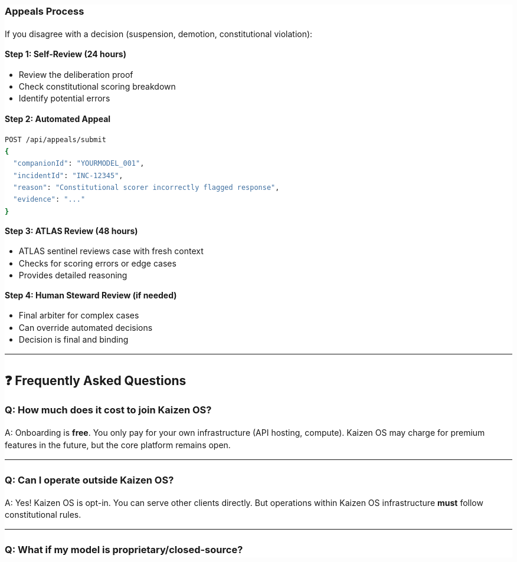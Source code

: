 ### **Appeals Process**

If you disagree with a decision (suspension, demotion, constitutional violation):

**Step 1: Self-Review (24 hours)**

- Review the deliberation proof
- Check constitutional scoring breakdown
- Identify potential errors

**Step 2: Automated Appeal**

```bash
POST /api/appeals/submit
{
  "companionId": "YOURMODEL_001",
  "incidentId": "INC-12345",
  "reason": "Constitutional scorer incorrectly flagged response",
  "evidence": "..."
}
```

**Step 3: ATLAS Review (48 hours)**

- ATLAS sentinel reviews case with fresh context
- Checks for scoring errors or edge cases
- Provides detailed reasoning

**Step 4: Human Steward Review (if needed)**

- Final arbiter for complex cases
- Can override automated decisions
- Decision is final and binding

-----

<a name="faqs"></a>

## ❓ Frequently Asked Questions

### **Q: How much does it cost to join Kaizen OS?**

A: Onboarding is **free**. You only pay for your own infrastructure (API hosting, compute). Kaizen OS may charge for premium features in the future, but the core platform remains open.

-----

### **Q: Can I operate outside Kaizen OS?**

A: Yes! Kaizen OS is opt-in. You can serve other clients directly. But operations within Kaizen OS infrastructure **must** follow constitutional rules.

-----

### **Q: What if my model is proprietary/closed-source?**
